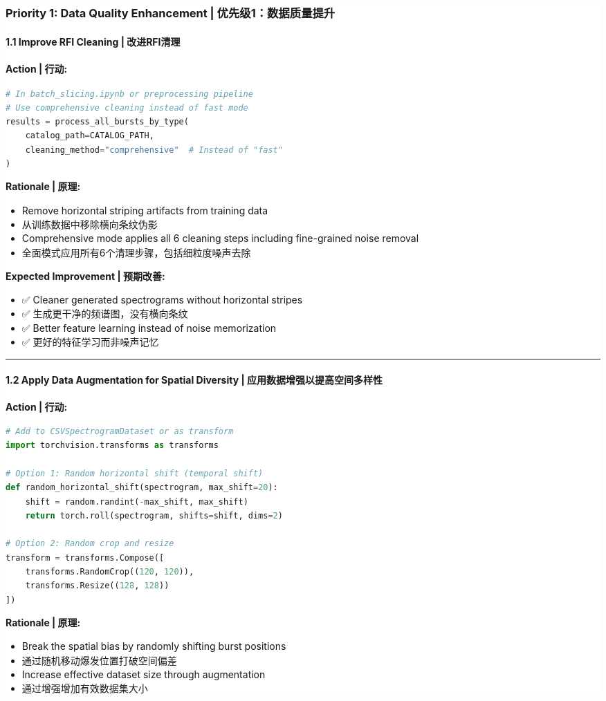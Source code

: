 ### **Priority 1: Data Quality Enhancement | 优先级1：数据质量提升**

#### 1.1 **Improve RFI Cleaning | 改进RFI清理**

**Action | 行动:**
```python
# In batch_slicing.ipynb or preprocessing pipeline
# Use comprehensive cleaning instead of fast mode
results = process_all_bursts_by_type(
    catalog_path=CATALOG_PATH,
    cleaning_method="comprehensive"  # Instead of "fast"
)
```

**Rationale | 原理:**
- Remove horizontal striping artifacts from training data
- 从训练数据中移除横向条纹伪影
- Comprehensive mode applies all 6 cleaning steps including fine-grained noise removal
- 全面模式应用所有6个清理步骤，包括细粒度噪声去除

**Expected Improvement | 预期改善:**
- ✅ Cleaner generated spectrograms without horizontal stripes
- ✅ 生成更干净的频谱图，没有横向条纹
- ✅ Better feature learning instead of noise memorization
- ✅ 更好的特征学习而非噪声记忆

---

#### 1.2 **Apply Data Augmentation for Spatial Diversity | 应用数据增强以提高空间多样性**

**Action | 行动:**
```python
# Add to CSVSpectrogramDataset or as transform
import torchvision.transforms as transforms

# Option 1: Random horizontal shift (temporal shift)
def random_horizontal_shift(spectrogram, max_shift=20):
    shift = random.randint(-max_shift, max_shift)
    return torch.roll(spectrogram, shifts=shift, dims=2)

# Option 2: Random crop and resize
transform = transforms.Compose([
    transforms.RandomCrop((120, 120)),
    transforms.Resize((128, 128))
])
```

**Rationale | 原理:**
- Break the spatial bias by randomly shifting burst positions
- 通过随机移动爆发位置打破空间偏差
- Increase effective dataset size through augmentation
- 通过增强增加有效数据集大小
